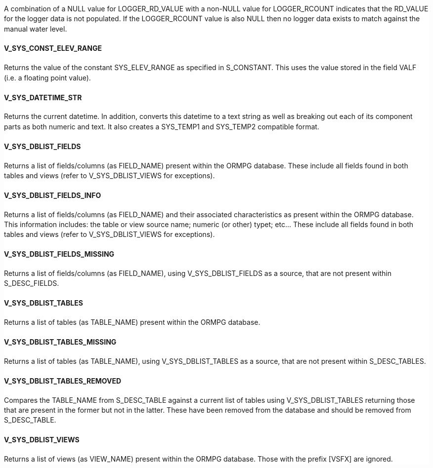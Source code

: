 A combination of a NULL value for LOGGER_RD_VALUE with a non-NULL value for
LOGGER_RCOUNT indicates that the RD_VALUE for the logger data is not
populated.  If the LOGGER_RCOUNT value is also NULL then no logger data exists
to match against the manual water level.

#### V_SYS_CONST_ELEV_RANGE

Returns the value of the constant SYS_ELEV_RANGE as specified in S_CONSTANT.
This uses the value stored in the field VALF (i.e. a floating point value).

#### V_SYS_DATETIME_STR

Returns the current datetime.  In addition, converts this datetime to a text
string as well as breaking out each of its component parts as both numeric and
text.  It also creates a SYS_TEMP1 and SYS_TEMP2 compatible format.

#### V_SYS_DBLIST_FIELDS

Returns a list of fields/columns (as FIELD_NAME) present within the ORMPG
database.  These include all fields found in both tables and views (refer to
V_SYS_DBLIST_VIEWS for exceptions).

#### V_SYS_DBLIST_FIELDS_INFO

Returns a list of fields/columns (as FIELD_NAME) and their associated
characteristics as present within the ORMPG database.  This information
includes: the table or view source name; numeric (or other) typet; etc...
These include all fields found in both tables and views (refer to
V_SYS_DBLIST_VIEWS for exceptions).

#### V_SYS_DBLIST_FIELDS_MISSING

Returns a list of fields/columns (as FIELD_NAME), using V_SYS_DBLIST_FIELDS as
a source, that are not present within S_DESC_FIELDS.

#### V_SYS_DBLIST_TABLES

Returns a list of tables (as TABLE_NAME) present within the ORMPG database.

#### V_SYS_DBLIST_TABLES_MISSING

Returns a list of tables (as TABLE_NAME), using V_SYS_DBLIST_TABLES as a
source, that are not present within S_DESC_TABLES.

#### V_SYS_DBLIST_TABLES_REMOVED

Compares the TABLE_NAME from S_DESC_TABLE against a current list of tables
using V_SYS_DBLIST_TABLES returning those that are present in the former but
not in the latter.  These have been removed from the database and should be
removed from S_DESC_TABLE.

#### V_SYS_DBLIST_VIEWS

Returns a list of views (as VIEW_NAME) present within the ORMPG database.
Those with the prefix [VSFX] are ignored.
